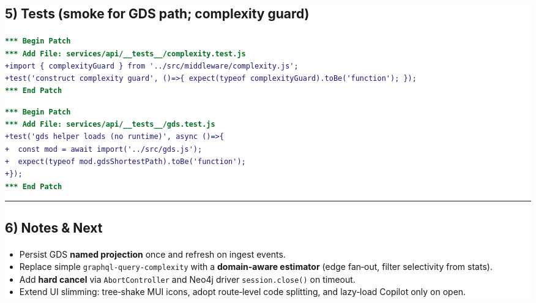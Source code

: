 
## 5) Tests (smoke for GDS path; complexity guard)

```diff
*** Begin Patch
*** Add File: services/api/__tests__/complexity.test.js
+import { complexityGuard } from '../src/middleware/complexity.js';
+test('construct complexity guard', ()=>{ expect(typeof complexityGuard).toBe('function'); });
*** End Patch
```

```diff
*** Begin Patch
*** Add File: services/api/__tests__/gds.test.js
+test('gds helper loads (no runtime)', async ()=>{
+  const mod = await import('../src/gds.js');
+  expect(typeof mod.gdsShortestPath).toBe('function');
+});
*** End Patch
```

---

## 6) Notes & Next

- Persist GDS **named projection** once and refresh on ingest events.
- Replace simple `graphql-query-complexity` with a **domain‑aware estimator** (edge fan‑out, filter selectivity from stats).
- Add **hard cancel** via `AbortController` and Neo4j driver `session.close()` on timeout.
- Extend UI slimming: tree‑shake MUI icons, adopt route‑level code splitting, and lazy‑load Copilot only on open.

